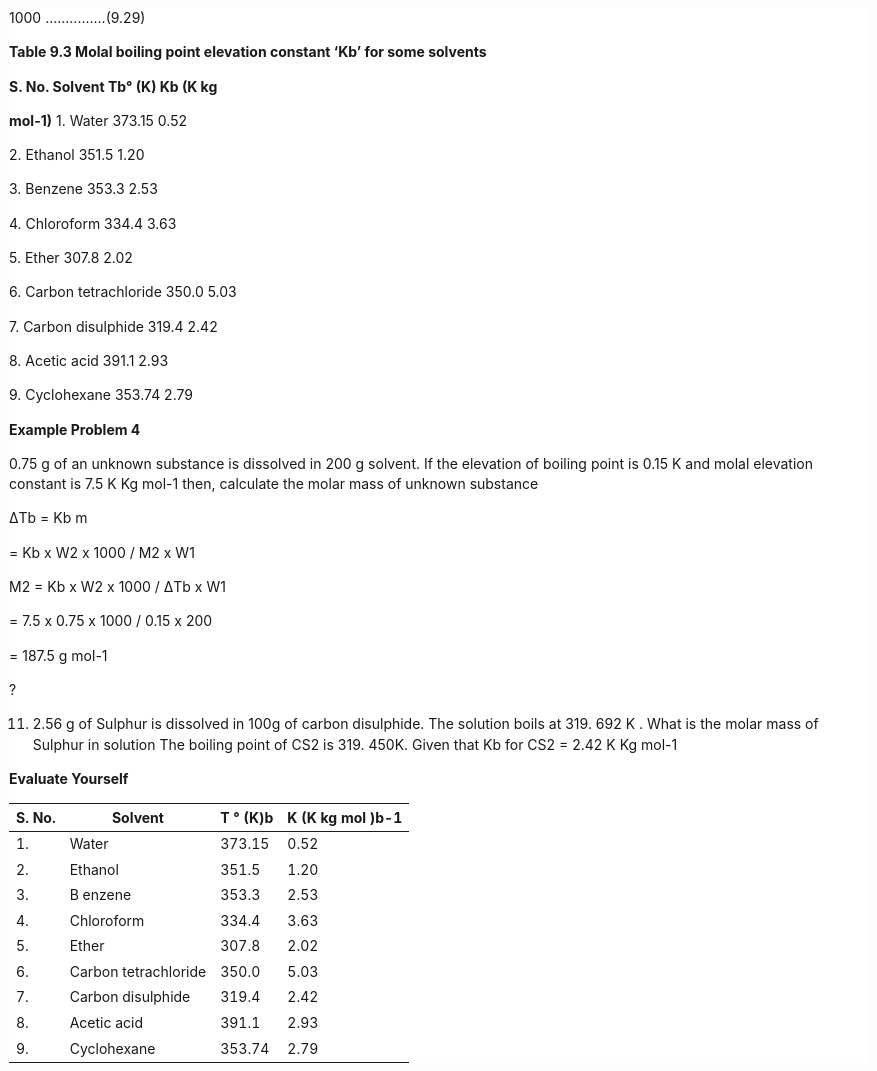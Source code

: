 1000 ...............(9.29)  

**Table 9.3 Molal boiling point elevation constant ‘Kb’ for some solvents**

**S. No. Solvent Tb° (K) Kb (K kg**

**mol-1)** 1\. Water 373.15 0.52

2\. Ethanol 351.5 1.20

3\. Benzene 353.3 2.53

4\. Chloroform 334.4 3.63

5\. Ether 307.8 2.02

6\. Carbon tetrachloride 350.0 5.03

7\. Carbon disulphide 319.4 2.42

8\. Acetic acid 391.1 2.93

9\. Cyclohexane 353.74 2.79

**Example Problem 4**

0.75 g of an unknown substance is dissolved in 200 g solvent. If the elevation of boiling point is 0.15 K and molal elevation constant is 7.5 K Kg mol-1 then, calculate the molar mass of unknown substance

ΔTb = Kb m

\= Kb x W2 x 1000 / M2 x W1

M2 = Kb x W2 x 1000 / ΔTb x W1

\= 7.5 x 0.75 x 1000 / 0.15 x 200

\= 187.5 g mol-1

?

11) 2.56 g of Sulphur is dissolved in 100g of carbon disulphide. The solution boils at 319. 692 K . What is the molar mass of Sulphur in solution The boiling point of CS2 is 319. 450K. Given that Kb for CS2 = 2.42 K Kg mol-1

**Evaluate Yourself**






| S. No. |Solvent |T ° (K)b |K  (K kg mol )b-1 |
|------|------|------|------|
| 1. |Water |373.15 |0.52 |
| 2. |Ethanol |351.5 |1.20 |
| 3. |B enzene |353.3 |2.53 |
| 4. |Chloroform |334.4 |3.63 |
| 5. |Ether |307.8 |2.02 |
| 6. |Carbon tetrachloride |350.0 |5.03 |
| 7. |Carbon disulphide |319.4 |2.42 |
| 8. |Acetic acid |391.1 |2.93 |
| 9. |Cyclohexane |353.74 |2.79 |
  